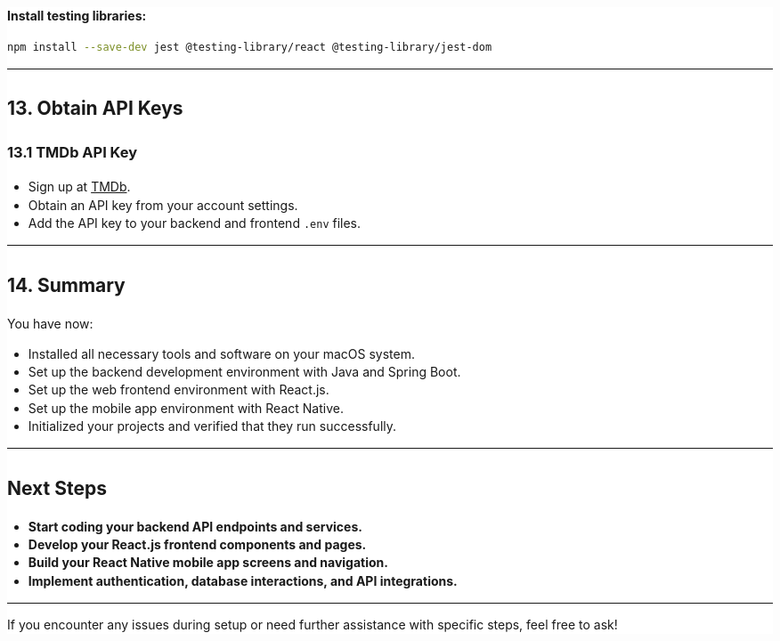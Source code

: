 **Install testing libraries:**

```bash
npm install --save-dev jest @testing-library/react @testing-library/jest-dom
```

---

## **13. Obtain API Keys**

### **13.1 TMDb API Key**

- Sign up at [TMDb](https://www.themoviedb.org/).
- Obtain an API key from your account settings.
- Add the API key to your backend and frontend `.env` files.

---

## **14. Summary**

You have now:

- Installed all necessary tools and software on your macOS system.
- Set up the backend development environment with Java and Spring Boot.
- Set up the web frontend environment with React.js.
- Set up the mobile app environment with React Native.
- Initialized your projects and verified that they run successfully.

---

## **Next Steps**

- **Start coding your backend API endpoints and services.**
- **Develop your React.js frontend components and pages.**
- **Build your React Native mobile app screens and navigation.**
- **Implement authentication, database interactions, and API integrations.**

---

If you encounter any issues during setup or need further assistance with specific steps, feel free to ask!